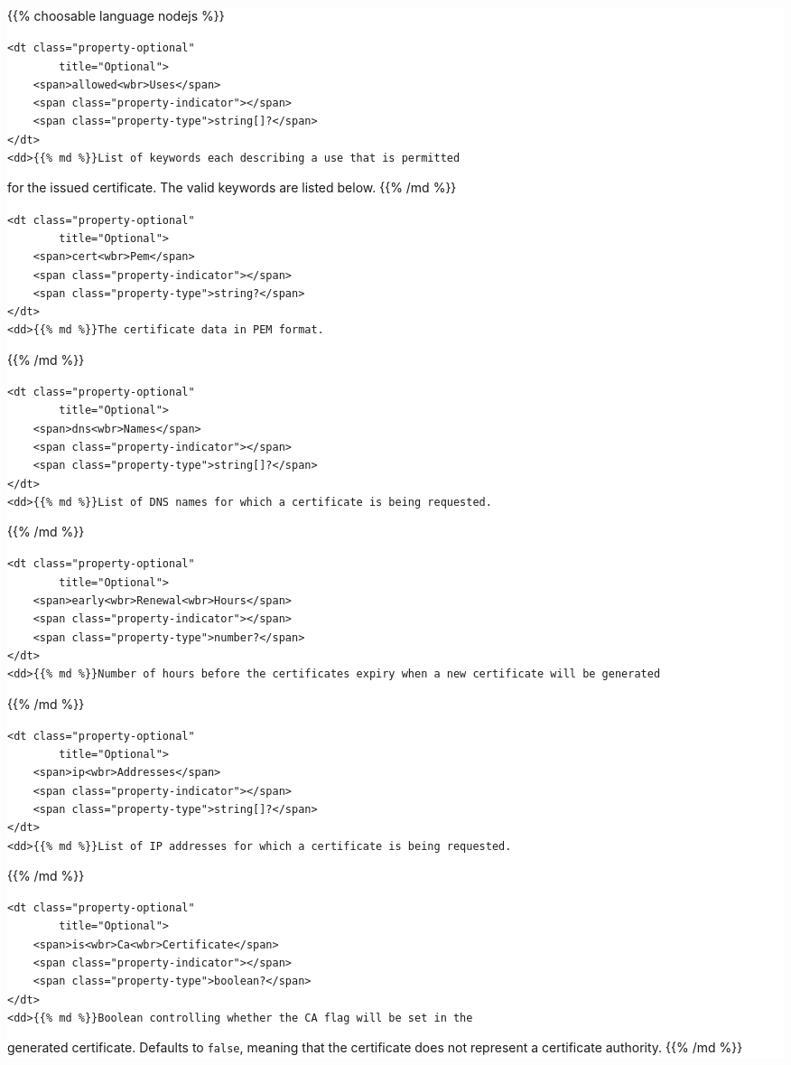 
{{% choosable language nodejs %}}
<dl class="resources-properties">

    <dt class="property-optional"
            title="Optional">
        <span>allowed<wbr>Uses</span>
        <span class="property-indicator"></span>
        <span class="property-type">string[]?</span>
    </dt>
    <dd>{{% md %}}List of keywords each describing a use that is permitted
for the issued certificate. The valid keywords are listed below.
{{% /md %}}</dd>

    <dt class="property-optional"
            title="Optional">
        <span>cert<wbr>Pem</span>
        <span class="property-indicator"></span>
        <span class="property-type">string?</span>
    </dt>
    <dd>{{% md %}}The certificate data in PEM format.
{{% /md %}}</dd>

    <dt class="property-optional"
            title="Optional">
        <span>dns<wbr>Names</span>
        <span class="property-indicator"></span>
        <span class="property-type">string[]?</span>
    </dt>
    <dd>{{% md %}}List of DNS names for which a certificate is being requested.
{{% /md %}}</dd>

    <dt class="property-optional"
            title="Optional">
        <span>early<wbr>Renewal<wbr>Hours</span>
        <span class="property-indicator"></span>
        <span class="property-type">number?</span>
    </dt>
    <dd>{{% md %}}Number of hours before the certificates expiry when a new certificate will be generated
{{% /md %}}</dd>

    <dt class="property-optional"
            title="Optional">
        <span>ip<wbr>Addresses</span>
        <span class="property-indicator"></span>
        <span class="property-type">string[]?</span>
    </dt>
    <dd>{{% md %}}List of IP addresses for which a certificate is being requested.
{{% /md %}}</dd>

    <dt class="property-optional"
            title="Optional">
        <span>is<wbr>Ca<wbr>Certificate</span>
        <span class="property-indicator"></span>
        <span class="property-type">boolean?</span>
    </dt>
    <dd>{{% md %}}Boolean controlling whether the CA flag will be set in the
generated certificate. Defaults to `false`, meaning that the certificate does not represent
a certificate authority.
{{% /md %}}</dd>
